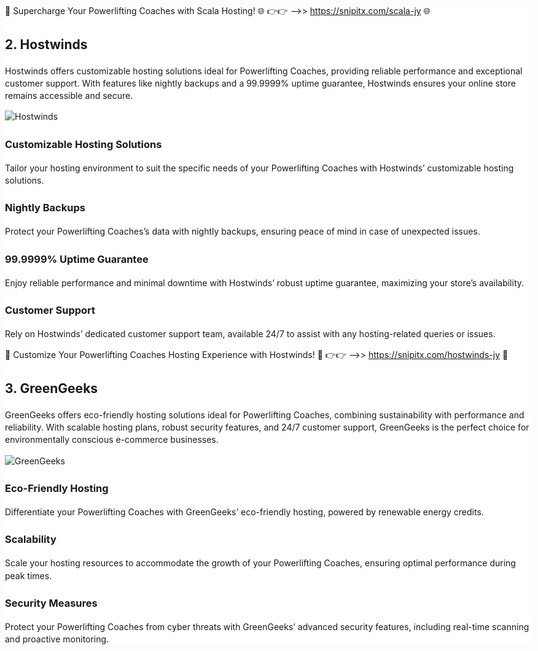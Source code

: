🚀 Supercharge Your Powerlifting Coaches with Scala Hosting! 🌐
👉👉 -->> https://snipitx.com/scala-jy 🌐

## 2. Hostwinds

Hostwinds offers customizable hosting solutions ideal for Powerlifting Coaches, providing reliable performance and exceptional customer support. With features like nightly backups and a 99.9999% uptime guarantee, Hostwinds ensures your online store remains accessible and secure.

![Hostwinds](https://i.imgur.com/53aSNXx.jpeg "Hostwinds Hosting")

### Customizable Hosting Solutions
Tailor your hosting environment to suit the specific needs of your Powerlifting Coaches with Hostwinds’ customizable hosting solutions.

### Nightly Backups
Protect your Powerlifting Coaches’s data with nightly backups, ensuring peace of mind in case of unexpected issues.

### 99.9999% Uptime Guarantee
Enjoy reliable performance and minimal downtime with Hostwinds’ robust uptime guarantee, maximizing your store’s availability.

### Customer Support
Rely on Hostwinds’ dedicated customer support team, available 24/7 to assist with any hosting-related queries or issues.

🌟 Customize Your Powerlifting Coaches Hosting Experience with Hostwinds! 🚀
👉👉 -->> https://snipitx.com/hostwinds-jy 🚀


## 3. GreenGeeks

GreenGeeks offers eco-friendly hosting solutions ideal for Powerlifting Coaches, combining sustainability with performance and reliability. With scalable hosting plans, robust security features, and 24/7 customer support, GreenGeeks is the perfect choice for environmentally conscious e-commerce businesses.

![GreenGeeks](https://i.imgur.com/eEwuntu.jpg "GreenGeeks Hosting")

### Eco-Friendly Hosting
Differentiate your Powerlifting Coaches with GreenGeeks’ eco-friendly hosting, powered by renewable energy credits.

### Scalability
Scale your hosting resources to accommodate the growth of your Powerlifting Coaches, ensuring optimal performance during peak times.

### Security Measures
Protect your Powerlifting Coaches from cyber threats with GreenGeeks’ advanced security features, including real-time scanning and proactive monitoring.

